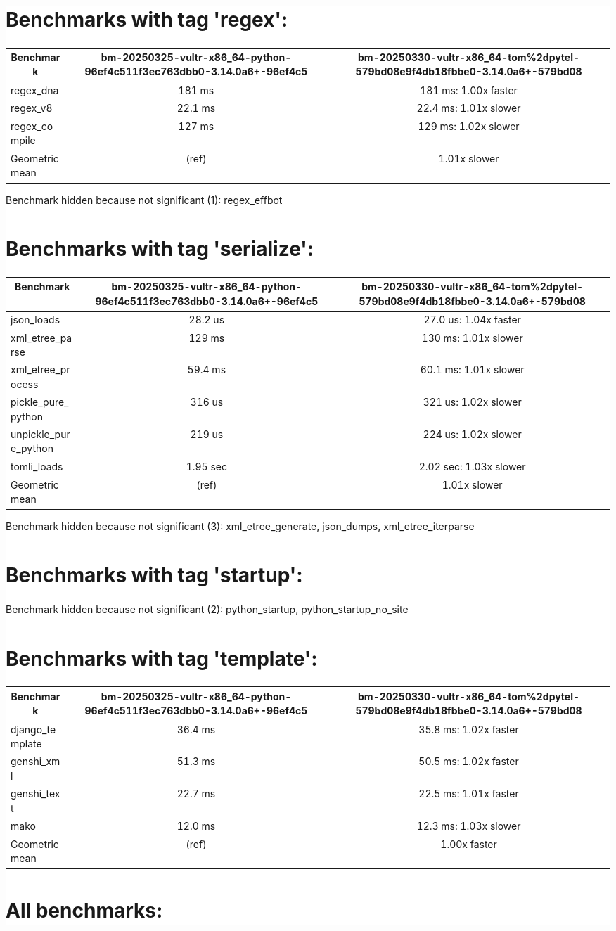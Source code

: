 Benchmarks with tag 'regex':
============================

| Benchmark      | bm-20250325-vultr-x86_64-python-96ef4c511f3ec763dbb0-3.14.0a6+-96ef4c5 | bm-20250330-vultr-x86_64-tom%2dpytel-579bd08e9f4db18fbbe0-3.14.0a6+-579bd08 |
|----------------|:----------------------------------------------------------------------:|:---------------------------------------------------------------------------:|
| regex_dna      | 181 ms                                                                 | 181 ms: 1.00x faster                                                        |
| regex_v8       | 22.1 ms                                                                | 22.4 ms: 1.01x slower                                                       |
| regex_compile  | 127 ms                                                                 | 129 ms: 1.02x slower                                                        |
| Geometric mean | (ref)                                                                  | 1.01x slower                                                                |

Benchmark hidden because not significant (1): regex_effbot

Benchmarks with tag 'serialize':
================================

| Benchmark            | bm-20250325-vultr-x86_64-python-96ef4c511f3ec763dbb0-3.14.0a6+-96ef4c5 | bm-20250330-vultr-x86_64-tom%2dpytel-579bd08e9f4db18fbbe0-3.14.0a6+-579bd08 |
|----------------------|:----------------------------------------------------------------------:|:---------------------------------------------------------------------------:|
| json_loads           | 28.2 us                                                                | 27.0 us: 1.04x faster                                                       |
| xml_etree_parse      | 129 ms                                                                 | 130 ms: 1.01x slower                                                        |
| xml_etree_process    | 59.4 ms                                                                | 60.1 ms: 1.01x slower                                                       |
| pickle_pure_python   | 316 us                                                                 | 321 us: 1.02x slower                                                        |
| unpickle_pure_python | 219 us                                                                 | 224 us: 1.02x slower                                                        |
| tomli_loads          | 1.95 sec                                                               | 2.02 sec: 1.03x slower                                                      |
| Geometric mean       | (ref)                                                                  | 1.01x slower                                                                |

Benchmark hidden because not significant (3): xml_etree_generate, json_dumps, xml_etree_iterparse

Benchmarks with tag 'startup':
==============================

Benchmark hidden because not significant (2): python_startup, python_startup_no_site

Benchmarks with tag 'template':
===============================

| Benchmark       | bm-20250325-vultr-x86_64-python-96ef4c511f3ec763dbb0-3.14.0a6+-96ef4c5 | bm-20250330-vultr-x86_64-tom%2dpytel-579bd08e9f4db18fbbe0-3.14.0a6+-579bd08 |
|-----------------|:----------------------------------------------------------------------:|:---------------------------------------------------------------------------:|
| django_template | 36.4 ms                                                                | 35.8 ms: 1.02x faster                                                       |
| genshi_xml      | 51.3 ms                                                                | 50.5 ms: 1.02x faster                                                       |
| genshi_text     | 22.7 ms                                                                | 22.5 ms: 1.01x faster                                                       |
| mako            | 12.0 ms                                                                | 12.3 ms: 1.03x slower                                                       |
| Geometric mean  | (ref)                                                                  | 1.00x faster                                                                |

All benchmarks:
===============
